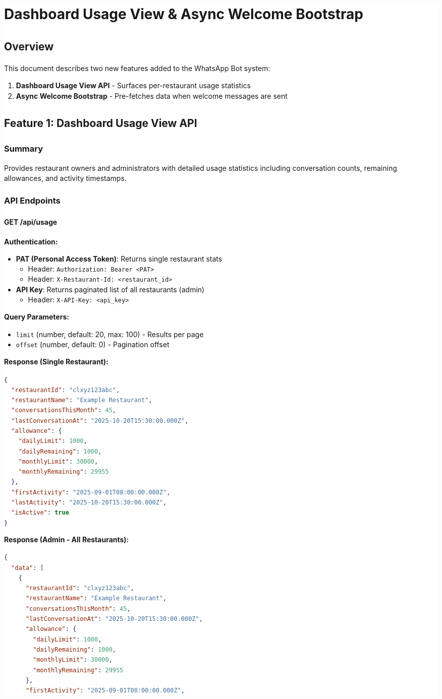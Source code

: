 # Dashboard Usage View & Async Welcome Bootstrap

## Overview
This document describes two new features added to the WhatsApp Bot system:
1. **Dashboard Usage View API** - Surfaces per-restaurant usage statistics
2. **Async Welcome Bootstrap** - Pre-fetches data when welcome messages are sent

## Feature 1: Dashboard Usage View API

### Summary
Provides restaurant owners and administrators with detailed usage statistics including conversation counts, remaining allowances, and activity timestamps.

### API Endpoints

#### GET /api/usage

**Authentication:**
- **PAT (Personal Access Token)**: Returns single restaurant stats
  - Header: `Authorization: Bearer <PAT>`
  - Header: `X-Restaurant-Id: <restaurant_id>`
- **API Key**: Returns paginated list of all restaurants (admin)
  - Header: `X-API-Key: <api_key>`

**Query Parameters:**
- `limit` (number, default: 20, max: 100) - Results per page
- `offset` (number, default: 0) - Pagination offset

**Response (Single Restaurant):**
```json
{
  "restaurantId": "clxyz123abc",
  "restaurantName": "Example Restaurant",
  "conversationsThisMonth": 45,
  "lastConversationAt": "2025-10-20T15:30:00.000Z",
  "allowance": {
    "dailyLimit": 1000,
    "dailyRemaining": 1000,
    "monthlyLimit": 30000,
    "monthlyRemaining": 29955
  },
  "firstActivity": "2025-09-01T08:00:00.000Z",
  "lastActivity": "2025-10-20T15:30:00.000Z",
  "isActive": true
}
```

**Response (Admin - All Restaurants):**
```json
{
  "data": [
    {
      "restaurantId": "clxyz123abc",
      "restaurantName": "Example Restaurant",
      "conversationsThisMonth": 45,
      "lastConversationAt": "2025-10-20T15:30:00.000Z",
      "allowance": {
        "dailyLimit": 1000,
        "dailyRemaining": 1000,
        "monthlyLimit": 30000,
        "monthlyRemaining": 29955
      },
      "firstActivity": "2025-09-01T08:00:00.000Z",
```